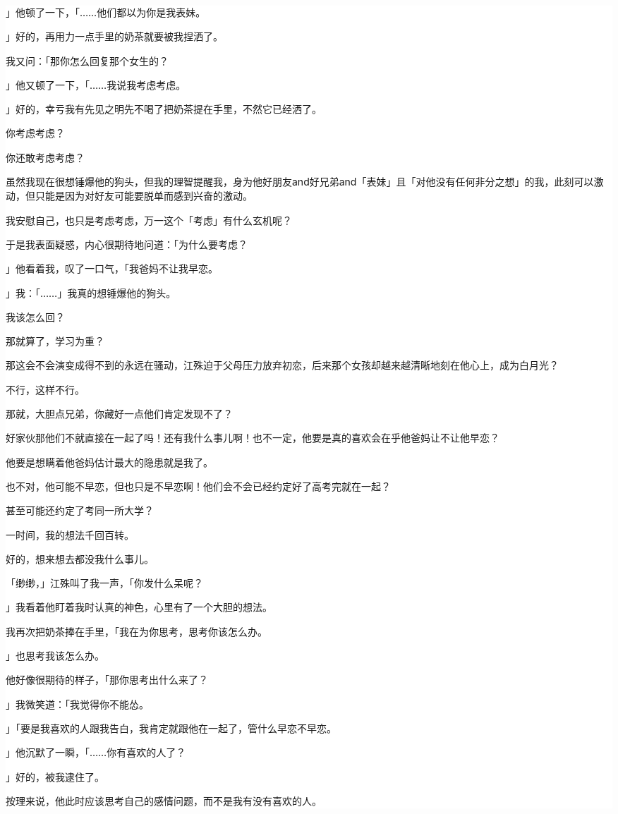 」他顿了一下，「……他们都以为你是我表妹。

」好的，再用力一点手里的奶茶就要被我捏洒了。

我又问：「那你怎么回复那个女生的？

」他又顿了一下，「……我说我考虑考虑。

」好的，幸亏我有先见之明先不喝了把奶茶提在手里，不然它已经洒了。

你考虑考虑？

你还敢考虑考虑？

虽然我现在很想锤爆他的狗头，但我的理智提醒我，身为他好朋友and好兄弟and「表妹」且「对他没有任何非分之想」的我，此刻可以激动，但只能是因为对好友可能要脱单而感到兴奋的激动。

我安慰自己，也只是考虑考虑，万一这个「考虑」有什么玄机呢？

于是我表面疑惑，内心很期待地问道：「为什么要考虑？

」他看着我，叹了一口气，「我爸妈不让我早恋。

」我：「……」我真的想锤爆他的狗头。

我该怎么回？

那就算了，学习为重？

那这会不会演变成得不到的永远在骚动，江殊迫于父母压力放弃初恋，后来那个女孩却越来越清晰地刻在他心上，成为白月光？

不行，这样不行。

那就，大胆点兄弟，你藏好一点他们肯定发现不了？

好家伙那他们不就直接在一起了吗！还有我什么事儿啊！也不一定，他要是真的喜欢会在乎他爸妈让不让他早恋？

他要是想瞒着他爸妈估计最大的隐患就是我了。

也不对，他可能不早恋，但也只是不早恋啊！他们会不会已经约定好了高考完就在一起？

甚至可能还约定了考同一所大学？

一时间，我的想法千回百转。

好的，想来想去都没我什么事儿。

「缈缈，」江殊叫了我一声，「你发什么呆呢？

」我看着他盯着我时认真的神色，心里有了一个大胆的想法。

我再次把奶茶捧在手里，「我在为你思考，思考你该怎么办。

」也思考我该怎么办。

他好像很期待的样子，「那你思考出什么来了？

」我微笑道：「我觉得你不能怂。

」「要是我喜欢的人跟我告白，我肯定就跟他在一起了，管什么早恋不早恋。

」他沉默了一瞬，「……你有喜欢的人了？

」好的，被我逮住了。

按理来说，他此时应该思考自己的感情问题，而不是我有没有喜欢的人。
